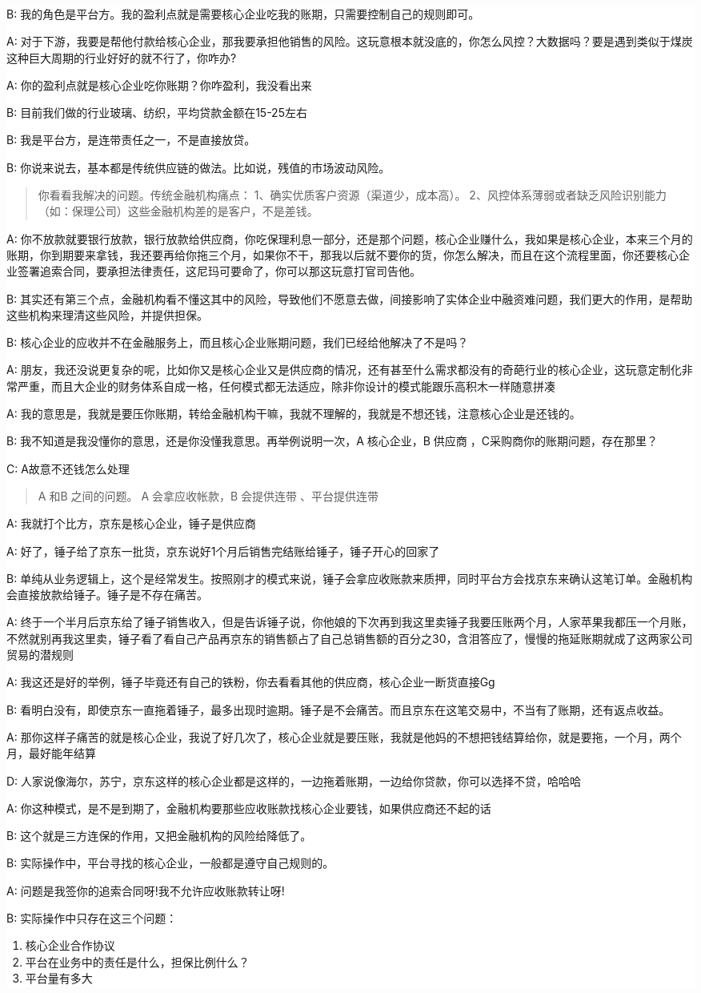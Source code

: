 B: 我的角色是平台方。我的盈利点就是需要核心企业吃我的账期，只需要控制自己的规则即可。

A: 对于下游，我要是帮他付款给核心企业，那我要承担他销售的风险。这玩意根本就没底的，你怎么风控？大数据吗？要是遇到类似于煤炭这种巨大周期的行业好好的就不行了，你咋办?

A: 你的盈利点就是核心企业吃你账期？你咋盈利，我没看出来

B: 目前我们做的行业玻璃、纺织，平均贷款金额在15-25左右

B: 我是平台方，是连带责任之一，不是直接放贷。

B: 你说来说去，基本都是传统供应链的做法。比如说，残值的市场波动风险。

> 你看看我解决的问题。传统金融机构痛点：
1、确实优质客户资源（渠道少，成本高）。
2、风控体系薄弱或者缺乏风险识别能力（如：保理公司）这些金融机构差的是客户，不是差钱。

A: 你不放款就要银行放款，银行放款给供应商，你吃保理利息一部分，还是那个问题，核心企业赚什么，我如果是核心企业，本来三个月的账期，你到期要来拿钱，我还要再给你拖三个月，如果你不干，那我以后就不要你的货，你怎么解决，而且在这个流程里面，你还要核心企业签署追索合同，要承担法律责任，这尼玛可要命了，你可以那这玩意打官司告他。

B: 其实还有第三个点，金融机构看不懂这其中的风险，导致他们不愿意去做，间接影响了实体企业中融资难问题，我们更大的作用，是帮助这些机构来理清这些风险，并提供担保。

B: 核心企业的应收并不在金融服务上，而且核心企业账期问题，我们已经给他解决了不是吗？

A: 朋友，我还没说更复杂的呢，比如你又是核心企业又是供应商的情况，还有甚至什么需求都没有的奇葩行业的核心企业，这玩意定制化非常严重，而且大企业的财务体系自成一格，任何模式都无法适应，除非你设计的模式能跟乐高积木一样随意拼凑

A: 我的意思是，我就是要压你账期，转给金融机构干嘛，我就不理解的，我就是不想还钱，注意核心企业是还钱的。

B: 我不知道是我没懂你的意思，还是你没懂我意思。再举例说明一次，A 核心企业，B 供应商 ，C采购商你的账期问题，存在那里？

C: A故意不还钱怎么处理
> A 和B 之间的问题。 A 会拿应收帐款，B 会提供连带 、平台提供连带

A: 我就打个比方，京东是核心企业，锤子是供应商

A: 好了，锤子给了京东一批货，京东说好1个月后销售完结账给锤子，锤子开心的回家了

B: 单纯从业务逻辑上，这个是经常发生。按照刚才的模式来说，锤子会拿应收账款来质押，同时平台方会找京东来确认这笔订单。金融机构会直接放款给锤子。锤子是不存在痛苦。

A: 终于一个半月后京东给了锤子销售收入，但是告诉锤子说，你他娘的下次再到我这里卖锤子我要压账两个月，人家苹果我都压一个月账，不然就别再我这里卖，锤子看了看自己产品再京东的销售额占了自己总销售额的百分之30，含泪答应了，慢慢的拖延账期就成了这两家公司贸易的潜规则

A: 我这还是好的举例，锤子毕竟还有自己的铁粉，你去看看其他的供应商，核心企业一断货直接Gg

B: 看明白没有，即使京东一直拖着锤子，最多出现时逾期。锤子是不会痛苦。而且京东在这笔交易中，不当有了账期，还有返点收益。

A: 那你这样子痛苦的就是核心企业，我说了好几次了，核心企业就是要压账，我就是他妈的不想把钱结算给你，就是要拖，一个月，两个月，最好能年结算

D: 人家说像海尔，苏宁，京东这样的核心企业都是这样的，一边拖着账期，一边给你贷款，你可以选择不贷，哈哈哈

A: 你这种模式，是不是到期了，金融机构要那些应收账款找核心企业要钱，如果供应商还不起的话

B: 这个就是三方连保的作用，又把金融机构的风险给降低了。

B: 实际操作中，平台寻找的核心企业，一般都是遵守自己规则的。

A: 问题是我签你的追索合同呀!我不允许应收账款转让呀!

B: 实际操作中只存在这三个问题：
1. 核心企业合作协议
2. 平台在业务中的责任是什么，担保比例什么？
3. 平台量有多大

